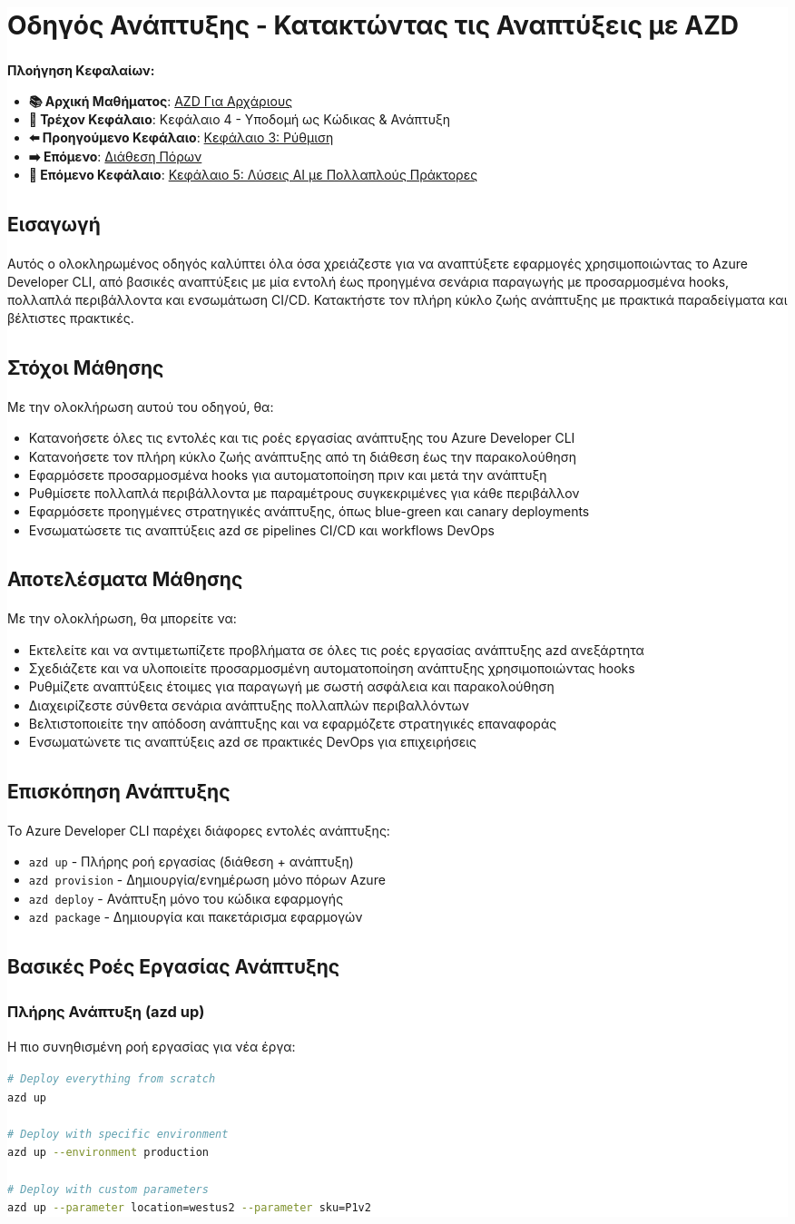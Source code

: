 
# Οδηγός Ανάπτυξης - Κατακτώντας τις Αναπτύξεις με AZD

**Πλοήγηση Κεφαλαίων:**
- **📚 Αρχική Μαθήματος**: [AZD Για Αρχάριους](../../README.md)
- **📖 Τρέχον Κεφάλαιο**: Κεφάλαιο 4 - Υποδομή ως Κώδικας & Ανάπτυξη
- **⬅️ Προηγούμενο Κεφάλαιο**: [Κεφάλαιο 3: Ρύθμιση](../getting-started/configuration.md)
- **➡️ Επόμενο**: [Διάθεση Πόρων](provisioning.md)
- **🚀 Επόμενο Κεφάλαιο**: [Κεφάλαιο 5: Λύσεις AI με Πολλαπλούς Πράκτορες](../../examples/retail-scenario.md)

## Εισαγωγή

Αυτός ο ολοκληρωμένος οδηγός καλύπτει όλα όσα χρειάζεστε για να αναπτύξετε εφαρμογές χρησιμοποιώντας το Azure Developer CLI, από βασικές αναπτύξεις με μία εντολή έως προηγμένα σενάρια παραγωγής με προσαρμοσμένα hooks, πολλαπλά περιβάλλοντα και ενσωμάτωση CI/CD. Κατακτήστε τον πλήρη κύκλο ζωής ανάπτυξης με πρακτικά παραδείγματα και βέλτιστες πρακτικές.

## Στόχοι Μάθησης

Με την ολοκλήρωση αυτού του οδηγού, θα:
- Κατανοήσετε όλες τις εντολές και τις ροές εργασίας ανάπτυξης του Azure Developer CLI
- Κατανοήσετε τον πλήρη κύκλο ζωής ανάπτυξης από τη διάθεση έως την παρακολούθηση
- Εφαρμόσετε προσαρμοσμένα hooks για αυτοματοποίηση πριν και μετά την ανάπτυξη
- Ρυθμίσετε πολλαπλά περιβάλλοντα με παραμέτρους συγκεκριμένες για κάθε περιβάλλον
- Εφαρμόσετε προηγμένες στρατηγικές ανάπτυξης, όπως blue-green και canary deployments
- Ενσωματώσετε τις αναπτύξεις azd σε pipelines CI/CD και workflows DevOps

## Αποτελέσματα Μάθησης

Με την ολοκλήρωση, θα μπορείτε να:
- Εκτελείτε και να αντιμετωπίζετε προβλήματα σε όλες τις ροές εργασίας ανάπτυξης azd ανεξάρτητα
- Σχεδιάζετε και να υλοποιείτε προσαρμοσμένη αυτοματοποίηση ανάπτυξης χρησιμοποιώντας hooks
- Ρυθμίζετε αναπτύξεις έτοιμες για παραγωγή με σωστή ασφάλεια και παρακολούθηση
- Διαχειρίζεστε σύνθετα σενάρια ανάπτυξης πολλαπλών περιβαλλόντων
- Βελτιστοποιείτε την απόδοση ανάπτυξης και να εφαρμόζετε στρατηγικές επαναφοράς
- Ενσωματώνετε τις αναπτύξεις azd σε πρακτικές DevOps για επιχειρήσεις

## Επισκόπηση Ανάπτυξης

Το Azure Developer CLI παρέχει διάφορες εντολές ανάπτυξης:
- `azd up` - Πλήρης ροή εργασίας (διάθεση + ανάπτυξη)
- `azd provision` - Δημιουργία/ενημέρωση μόνο πόρων Azure
- `azd deploy` - Ανάπτυξη μόνο του κώδικα εφαρμογής
- `azd package` - Δημιουργία και πακετάρισμα εφαρμογών

## Βασικές Ροές Εργασίας Ανάπτυξης

### Πλήρης Ανάπτυξη (azd up)
Η πιο συνηθισμένη ροή εργασίας για νέα έργα:
```bash
# Deploy everything from scratch
azd up

# Deploy with specific environment
azd up --environment production

# Deploy with custom parameters
azd up --parameter location=westus2 --parameter sku=P1v2
```
